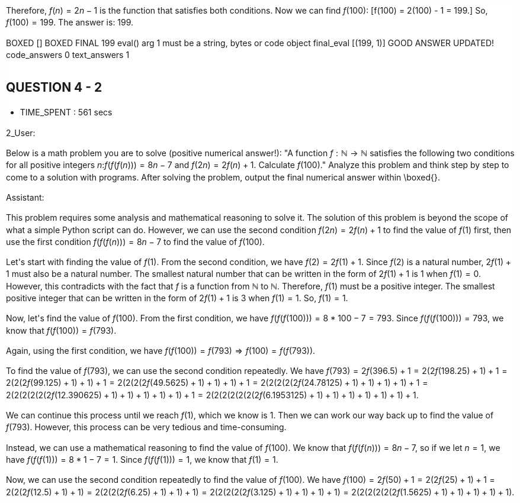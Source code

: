 Therefore, $f(n) = 2n - 1$ is the function that satisfies both conditions. Now we can find $f(100)$:
\[f(100) = 2(100) - 1 = 199.\]
So, $f(100) = 199$. The answer is: $199$.

BOXED []
BOXED FINAL 199
eval() arg 1 must be a string, bytes or code object final_eval
[(199, 1)]
GOOD ANSWER UPDATED!
code_answers 0 text_answers 1



## QUESTION 4 - 2 
- TIME_SPENT : 561 secs

2_User:

Below is a math problem you are to solve (positive numerical answer!):
"A function $f: \mathbb N \to \mathbb N$ satisfies the following two conditions for all positive integers $n$:$f(f(f(n)))=8n-7$ and $f(2n)=2f(n)+1$. Calculate $f(100)$."
Analyze this problem and think step by step to come to a solution with programs. After solving the problem, output the final numerical answer within \boxed{}.

Assistant:

 This problem requires some analysis and mathematical reasoning to solve it. The solution of this problem is beyond the scope of what a simple Python script can do. However, we can use the second condition $f(2n)=2f(n)+1$ to find the value of $f(1)$ first, then use the first condition $f(f(f(n)))=8n-7$ to find the value of $f(100)$.

Let's start with finding the value of $f(1)$. From the second condition, we have $f(2) = 2f(1) + 1$. Since $f(2)$ is a natural number, $2f(1) + 1$ must also be a natural number. The smallest natural number that can be written in the form of $2f(1) + 1$ is 1 when $f(1) = 0$. However, this contradicts with the fact that $f$ is a function from $\mathbb{N}$ to $\mathbb{N}$. Therefore, $f(1)$ must be a positive integer. The smallest positive integer that can be written in the form of $2f(1) + 1$ is 3 when $f(1) = 1$. So, $f(1) = 1$.

Now, let's find the value of $f(100)$. From the first condition, we have $f(f(f(100))) = 8*100 - 7 = 793$. Since $f(f(f(100))) = 793$, we know that $f(f(100)) = f(793)$.

Again, using the first condition, we have $f(f(100)) = f(793) \Rightarrow f(100) = f(f(793))$.

To find the value of $f(793)$, we can use the second condition repeatedly. We have $f(793) = 2f(396.5) + 1 = 2(2f(198.25) + 1) + 1 = 2(2(2f(99.125) + 1) + 1) + 1 = 2(2(2(2f(49.5625) + 1) + 1) + 1) + 1 = 2(2(2(2(2f(24.78125) + 1) + 1) + 1) + 1) + 1 = 2(2(2(2(2(2f(12.390625) + 1) + 1) + 1) + 1) + 1) + 1 = 2(2(2(2(2(2(2f(6.1953125) + 1) + 1) + 1) + 1) + 1) + 1) + 1$.

We can continue this process until we reach $f(1)$, which we know is 1. Then we can work our way back up to find the value of $f(793)$. However, this process can be very tedious and time-consuming.

Instead, we can use a mathematical reasoning to find the value of $f(100)$. We know that $f(f(f(n)))=8n-7$, so if we let $n=1$, we have $f(f(f(1)))=8*1-7=1$. Since $f(f(f(1)))=1$, we know that $f(1)=1$.

Now, we can use the second condition repeatedly to find the value of $f(100)$. We have $f(100) = 2f(50) + 1 = 2(2f(25) + 1) + 1 = 2(2(2f(12.5) + 1) + 1) = 2(2(2(2f(6.25) + 1) + 1) + 1) = 2(2(2(2(2f(3.125) + 1) + 1) + 1) + 1) = 2(2(2(2(2(2f(1.5625) + 1) + 1) + 1) + 1) + 1)$.
